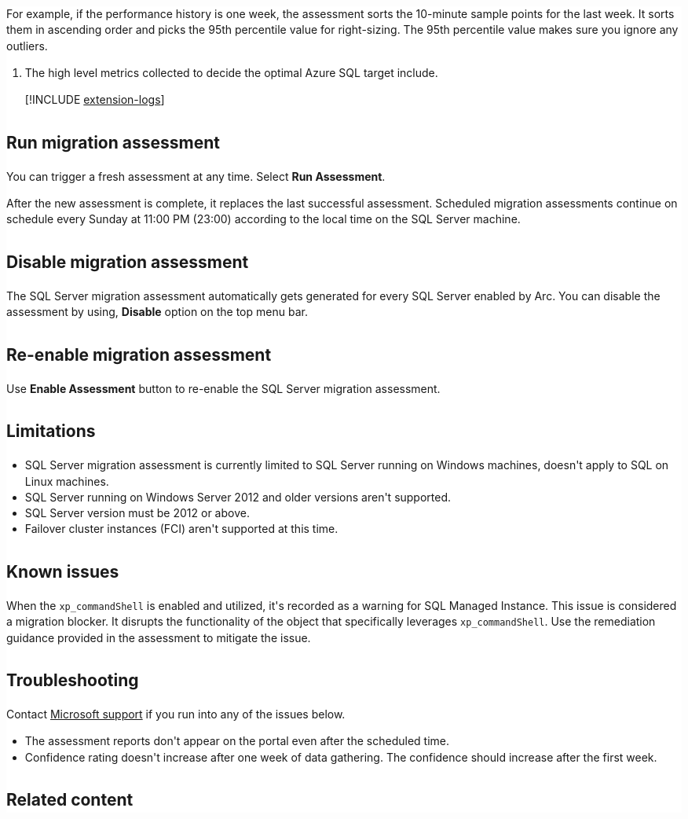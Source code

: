    For example, if the performance history is one week, the assessment sorts the 10-minute sample points for the last week. It sorts them in ascending order and picks the 95th percentile value for right-sizing.  The 95th percentile value makes sure you ignore any outliers.

1. The high level metrics collected to decide the optimal Azure SQL target include.

    [!INCLUDE [extension-logs](includes/extension-logs.md)]

## Run migration assessment

You can trigger a fresh assessment at any time. Select **Run Assessment**.

After the new assessment is complete, it replaces the last successful assessment. Scheduled migration assessments continue on schedule every Sunday at 11:00 PM (23:00) according to the local time on the SQL Server machine.

## Disable migration assessment

The SQL Server migration assessment automatically gets generated for every SQL Server enabled by Arc. You can disable the assessment by using, **Disable** option on the top menu bar.

## Re-enable migration assessment

Use **Enable Assessment** button to re-enable the SQL Server migration assessment.

## Limitations

- SQL Server migration assessment is currently limited to SQL Server running on Windows machines, doesn't  apply to SQL on Linux machines.
- SQL Server running on Windows Server 2012 and older versions aren't supported.
- SQL Server version must be 2012 or above.
- Failover cluster instances (FCI) aren't supported at this time.

## Known issues

 When the `xp_commandShell` is enabled and utilized, it's recorded as a warning for SQL Managed Instance. This issue is considered a migration blocker. It disrupts the functionality of the object that specifically leverages  `xp_commandShell`. Use the remediation guidance provided in the assessment to mitigate the issue.

## Troubleshooting

Contact [Microsoft support](/azure/azure-portal/supportability/how-to-create-azure-support-request) if you run into any of the issues below.

- The assessment reports don't appear on the portal even after the scheduled time.
- Confidence rating doesn't increase after one week of data gathering. The confidence should increase after the first week.

## Related content
